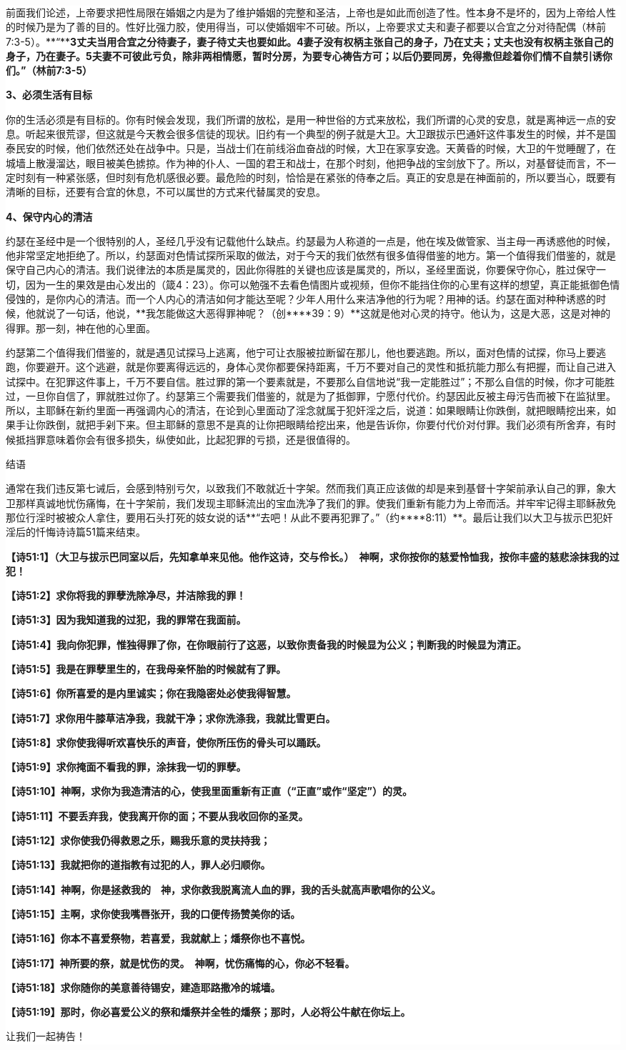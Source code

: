 前面我们论述，上帝要求把性局限在婚姻之内是为了维护婚姻的完整和圣洁，上帝也是如此而创造了性。性本身不是坏的，因为上帝给人性的时候乃是为了善的目的。性好比强力胶，使用得当，可以使婚姻牢不可破。所以，上帝要求丈夫和妻子都要以合宜之分对待配偶（林前7:3-5）。**“****3丈夫当用合宜之分待妻子，妻子待丈夫也要如此。4妻子没有权柄主张自己的身子，乃在丈夫；丈夫也没有权柄主张自己的身子，乃在妻子。5夫妻不可彼此亏负，除非两相情愿，暂时分房，为要专心祷告方可；以后仍要同房，免得撒但趁着你们情不自禁引诱你们。”（林前7:3-5）**

**3、必须生活有目标**

你的生活必须是有目标的。你有时候会发现，我们所谓的放松，是用一种世俗的方式来放松，我们所谓的心灵的安息，就是离神远一点的安息。听起来很荒谬，但这就是今天教会很多信徒的现状。旧约有一个典型的例子就是大卫。大卫跟拔示巴通奸这件事发生的时候，并不是国泰民安的时候，他们依然还处在战争中。只是，当战士们在前线浴血奋战的时候，大卫在家享安逸。天黄昏的时候，大卫的午觉睡醒了，在城墙上散漫溜达，眼目被美色掳掠。作为神的仆人、一国的君王和战士，在那个时刻，他把争战的宝剑放下了。所以，对基督徒而言，不一定时刻有一种紧张感，但时刻有危机感很必要。最危险的时刻，恰恰是在紧张的侍奉之后。真正的安息是在神面前的，所以要当心，既要有清晰的目标，还要有合宜的休息，不可以属世的方式来代替属灵的安息。

**4、保守内心的清洁**

约瑟在圣经中是一个很特别的人，圣经几乎没有记载他什么缺点。约瑟最为人称道的一点是，他在埃及做管家、当主母一再诱惑他的时候，他非常坚定地拒绝了。所以，约瑟面对色情试探所采取的做法，对于今天的我们依然有很多值得借鉴的地方。第一个值得我们借鉴的，就是保守自己内心的清洁。我们说律法的本质是属灵的，因此你得胜的关键也应该是属灵的，所以，圣经里面说，你要保守你心，胜过保守一切，因为一生的果效是由心发出的（箴4：23）。你可以勉强不去看色情图片或视频，但你不能挡住你的心里有这样的想望，真正能抵御色情侵蚀的，是你内心的清洁。而一个人内心的清洁如何才能达至呢？少年人用什么来洁净他的行为呢？用神的话。约瑟在面对种种诱惑的时候，他就说了一句话，他说，**我怎能做这大恶得罪神呢？（创****39：9）**这就是他对心灵的持守。他认为，这是大恶，这是对神的得罪。那一刻，神在他的心里面。

约瑟第二个值得我们借鉴的，就是遇见试探马上逃离，他宁可让衣服被拉断留在那儿，他也要逃跑。所以，面对色情的试探，你马上要逃跑，你要避开。这个逃避，就是你要离得远远的，身体心灵你都要保持距离，千万不要对自己的灵性和抵抗能力那么有把握，而让自己进入试探中。在犯罪这件事上，千万不要自信。胜过罪的第一个要素就是，不要那么自信地说“我一定能胜过”；不那么自信的时候，你才可能胜过，一旦你自信了，罪就胜过你了。约瑟第三个需要我们借鉴的，就是为了抵御罪，宁愿付代价。约瑟因此反被主母污告而被下在监狱里。所以，主耶稣在新约里面一再强调内心的清洁，在论到心里面动了淫念就属于犯奸淫之后，说道：如果眼睛让你跌倒，就把眼睛挖出来，如果手让你跌倒，就把手剁下来。但主耶稣的意思不是真的让你把眼睛给挖出来，他是告诉你，你要付代价对付罪。我们必须有所舍弃，有时候抵挡罪意味着你会有很多损失，纵使如此，比起犯罪的亏损，还是很值得的。

结语

通常在我们违反第七诫后，会感到特别亏欠，以致我们不敢就近十字架。然而我们真正应该做的却是来到基督十字架前承认自己的罪，象大卫那样真诚地忧伤痛悔，在十字架前，我们发现主耶稣流出的宝血洗净了我们的罪。使我们重新有能力为上帝而活。并牢牢记得主耶稣赦免那位行淫时被被众人拿住，要用石头打死的妓女说的话**“去吧！从此不要再犯罪了。”（约****8:11）**。最后让我们以大卫与拔示巴犯奸淫后的忏悔诗诗篇51篇来结束。

**【诗****51:1****】（大卫与拔示巴同室以后，先知拿单来见他。他作这诗，交与伶长。）　神啊，求你按你的慈爱怜恤我，按你丰盛的慈悲涂抹我的过犯！**

**【诗****51:2****】求你将我的罪孽洗除净尽，并洁除我的罪！**

**【诗****51:3****】因为我知道我的过犯，我的罪常在我面前。**

**【诗****51:4****】我向你犯罪，惟独得罪了你，在你眼前行了这恶，以致你责备我的时候显为公义；判断我的时候显为清正。**

**【诗****51:5****】我是在罪孽里生的，在我母亲怀胎的时候就有了罪。**

**【诗****51:6****】你所喜爱的是内里诚实；你在我隐密处必使我得智慧。**

**【诗****51:7****】求你用牛膝草洁净我，我就干净；求你洗涤我，我就比雪更白。**

**【诗****51:8****】求你使我得听欢喜快乐的声音，使你所压伤的骨头可以踊跃。**

**【诗****51:9****】求你掩面不看我的罪，涂抹我一切的罪孽。**

**【诗****51:10****】神啊，求你为我造清洁的心，使我里面重新有正直（****“****正直****”****或作****“****坚定****”****）的灵。**

**【诗****51:11****】不要丢弃我，使我离开你的面；不要从我收回你的圣灵。**

**【诗****51:12****】求你使我仍得救恩之乐，赐我乐意的灵扶持我；**

**【诗****51:13****】我就把你的道指教有过犯的人，罪人必归顺你。**

**【诗****51:14****】神啊，你是拯救我的　神，求你救我脱离流人血的罪，我的舌头就高声歌唱你的公义。**

**【诗****51:15****】主啊，求你使我嘴唇张开，我的口便传扬赞美你的话。**

**【诗****51:16****】你本不喜爱祭物，若喜爱，我就献上；燔祭你也不喜悦。**

**【诗****51:17****】神所要的祭，就是忧伤的灵。　神啊，忧伤痛悔的心，你必不轻看。**

**【诗****51:18****】求你随你的美意善待锡安，建造耶路撒冷的城墙。**

**【诗****51:19****】那时，你必喜爱公义的祭和燔祭并全牲的燔祭；那时，人必将公牛献在你坛上。**

 

让我们一起祷告！
